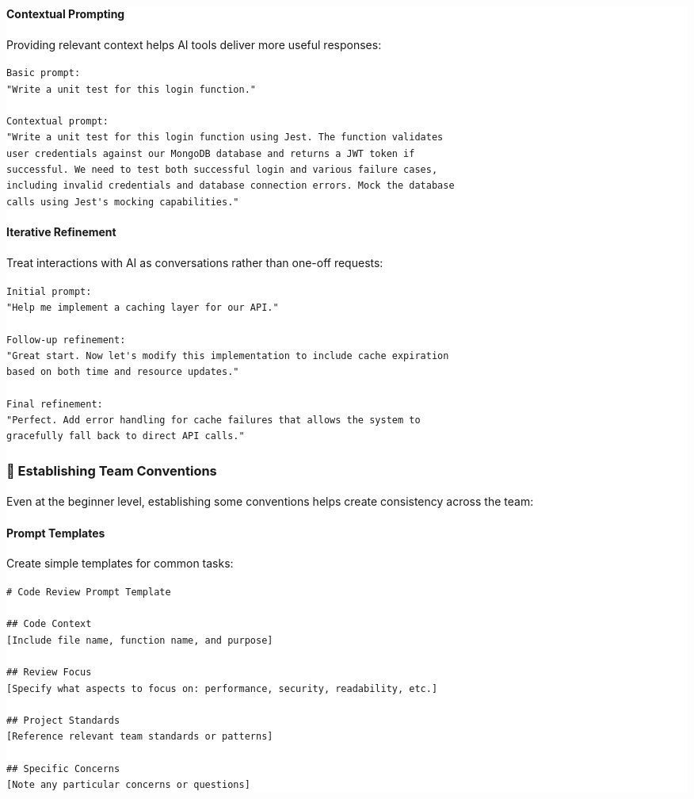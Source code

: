 #### Contextual Prompting

Providing relevant context helps AI tools deliver more useful responses:

```
Basic prompt:
"Write a unit test for this login function."

Contextual prompt:
"Write a unit test for this login function using Jest. The function validates 
user credentials against our MongoDB database and returns a JWT token if 
successful. We need to test both successful login and various failure cases, 
including invalid credentials and database connection errors. Mock the database 
calls using Jest's mocking capabilities."
```

#### Iterative Refinement

Treat interactions with AI as conversations rather than one-off requests:

```
Initial prompt:
"Help me implement a caching layer for our API."

Follow-up refinement:
"Great start. Now let's modify this implementation to include cache expiration 
based on both time and resource updates."

Final refinement:
"Perfect. Add error handling for cache failures that allows the system to 
gracefully fall back to direct API calls."
```

### 🔹 Establishing Team Conventions

Even at the beginner level, establishing some conventions helps create consistency across the team:

#### Prompt Templates

Create simple templates for common tasks:

```
# Code Review Prompt Template

## Code Context
[Include file name, function name, and purpose]

## Review Focus
[Specify what aspects to focus on: performance, security, readability, etc.]

## Project Standards
[Reference relevant team standards or patterns]

## Specific Concerns
[Note any particular concerns or questions]
```
